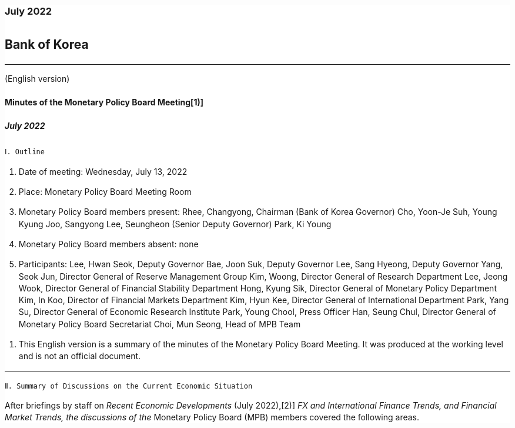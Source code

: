 ### July 2022

## Bank of Korea


-----

(English version)

#### Minutes of the Monetary Policy Board Meeting[1)]

##### July 2022
```
Ⅰ. Outline

```
1. Date of meeting: Wednesday, July 13, 2022

2. Place: Monetary Policy Board Meeting Room

3. Monetary Policy Board members present:
Rhee, Changyong, Chairman (Bank of Korea Governor)
Cho, Yoon-Je
Suh, Young Kyung
Joo, Sangyong
Lee, Seungheon (Senior Deputy Governor)
Park, Ki Young

4. Monetary Policy Board members absent: none

5. Participants:
Lee, Hwan Seok, Deputy Governor
Bae, Joon Suk, Deputy Governor
Lee, Sang Hyeong, Deputy Governor
Yang, Seok Jun, Director General of Reserve Management Group
Kim, Woong, Director General of Research Department
Lee, Jeong Wook, Director General of Financial Stability Department
Hong, Kyung Sik, Director General of Monetary Policy Department
Kim, In Koo, Director of Financial Markets Department
Kim, Hyun Kee, Director General of International Department
Park, Yang Su, Director General of Economic Research Institute
Park, Young Chool, Press Officer
Han, Seung Chul, Director General of Monetary Policy Board Secretariat
Choi, Mun Seong, Head of MPB Team

1) This English version is a summary of the minutes of the Monetary Policy Board Meeting.
It was produced at the working level and is not an official document.


-----

```
Ⅱ. Summary of Discussions on the Current Economic Situation

```
After briefings by staff on _Recent Economic Developments_ (July 2022),[2)] _FX and_
_International Finance Trends, and_ _Financial Market Trends, the discussions of the_
Monetary Policy Board (MPB) members covered the following areas.
